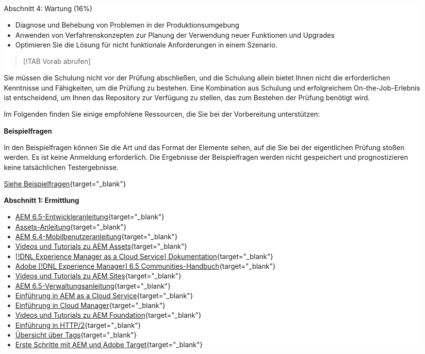 Abschnitt 4: Wartung (16%)

* Diagnose und Behebung von Problemen in der Produktionsumgebung
* Anwenden von Verfahrenskonzepten zur Planung der Verwendung neuer Funktionen und Upgrades
* Optimieren Sie die Lösung für nicht funktionale Anforderungen in einem Szenario.

>[!TAB Vorab abrufen]

Sie müssen die Schulung nicht vor der Prüfung abschließen, und die Schulung allein bietet Ihnen nicht die erforderlichen Kenntnisse und Fähigkeiten, um die Prüfung zu bestehen. Eine Kombination aus Schulung und erfolgreichem On-the-Job-Erlebnis ist entscheidend, um Ihnen das Repository zur Verfügung zu stellen, das zum Bestehen der Prüfung benötigt wird.

Im Folgenden finden Sie einige empfohlene Ressourcen, die Sie bei der Vorbereitung unterstützen:

**Beispielfragen**

In den Beispielfragen können Sie die Art und das Format der Elemente sehen, auf die Sie bei der eigentlichen Prüfung stoßen werden. Es ist keine Anmeldung erforderlich. Die Ergebnisse der Beispielfragen werden nicht gespeichert und prognostizieren keine tatsächlichen Testergebnisse.

[Siehe Beispielfragen](https://scorpion.caveon.com/launchpad/ad-q-e129-readiness-questionnaire-for-adobe-aem-assets-developer-professional-exam-copy-ycpz52/ad-q-e117-readiness-questionnaire-for-adobe-aem-architect-master-exam){target="_blank"}

**Abschnitt 1: Ermittlung**

* [AEM 6.5-Entwickleranleitung](https://experienceleague.adobe.com/docs/experience-manager-65/developing/home.html?lang=en){target="_blank"}
* [Assets-Anleitung](https://experienceleague.adobe.com/docs/experience-manager-65/assets/home.html?lang=de){target="_blank"}
* [AEM 6.4-Mobilbenutzeranleitung](https://experienceleague.adobe.com/docs/experience-manager-64/mobile/home.html?lang=en){target="_blank"}
* [Videos und Tutorials zu AEM Assets](https://experienceleague.adobe.com/docs/experience-manager-learn/assets/overview.html?lang=de){target="_blank"}
* [[!DNL Experience Manager as a Cloud Service] Dokumentation](https://experienceleague.adobe.com/docs/experience-manager-cloud-service/content/home.html?lang=de){target="_blank"}
* [Adobe [!DNL Experience Manager] 6.5 Communities-Handbuch](https://experienceleague.adobe.com/docs/experience-manager-65/communities/home.html?lang=en){target="_blank"}
* [Videos und Tutorials zu AEM Sites](https://experienceleague.adobe.com/docs/experience-manager-learn/sites/overview.html?lang=de){target="_blank"}
* [AEM 6.5-Verwaltungsanleitung](https://experienceleague.adobe.com/docs/experience-manager-65/communities/home.html?lang=en){target="_blank"}
* [Einführung in AEM as a Cloud Service](http://www.jetteroheller.com/introducing-aem-as-a-cloud-service/){target="_blank"}
* [Einführung in Cloud Manager](https://experienceleague.adobe.com/docs/experience-manager-cloud-manager/content/introduction.html?lang=de){target="_blank"}
* [Videos und Tutorials zu AEM Foundation](https://experienceleague.adobe.com/docs/experience-manager-learn/foundation/overview.html?lang=en){target="_blank"}
* [Einführung in HTTP/2](https://developers.google.com/web/fundamentals/performance/http2){target="_blank"}
* [Übersicht über Tags](https://experienceleague.adobe.com/docs/experience-platform/tags/home.html?lang=de){target="_blank"}
* [Erste Schritte mit AEM und Adobe Target](https://experienceleague.adobe.com/docs/experience-manager-learn/aem-target-tutorial/overview.html?lang=en){target="_blank"}
